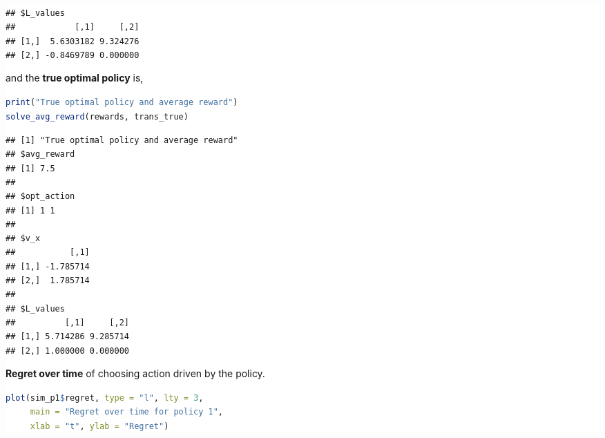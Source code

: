     ## $L_values
    ##            [,1]     [,2]
    ## [1,]  5.6303182 9.324276
    ## [2,] -0.8469789 0.000000

and the **true optimal policy** is,

``` r
print("True optimal policy and average reward")
solve_avg_reward(rewards, trans_true)
```

    ## [1] "True optimal policy and average reward"
    ## $avg_reward
    ## [1] 7.5
    ## 
    ## $opt_action
    ## [1] 1 1
    ## 
    ## $v_x
    ##           [,1]
    ## [1,] -1.785714
    ## [2,]  1.785714
    ## 
    ## $L_values
    ##          [,1]     [,2]
    ## [1,] 5.714286 9.285714
    ## [2,] 1.000000 0.000000

**Regret over time** of choosing action driven by the policy.

``` r
plot(sim_p1$regret, type = "l", lty = 3,
     main = "Regret over time for policy 1",
     xlab = "t", ylab = "Regret")
```
